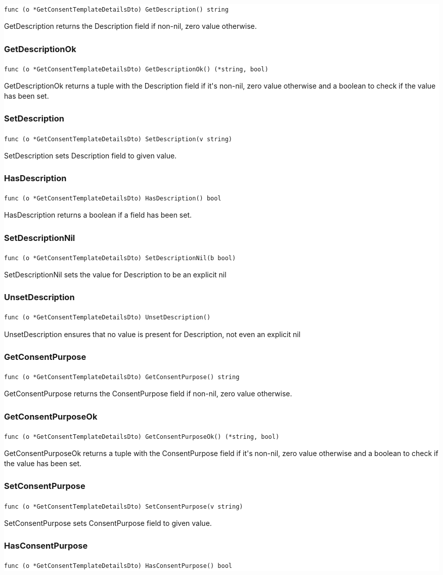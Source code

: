 `func (o *GetConsentTemplateDetailsDto) GetDescription() string`

GetDescription returns the Description field if non-nil, zero value otherwise.

### GetDescriptionOk

`func (o *GetConsentTemplateDetailsDto) GetDescriptionOk() (*string, bool)`

GetDescriptionOk returns a tuple with the Description field if it's non-nil, zero value otherwise
and a boolean to check if the value has been set.

### SetDescription

`func (o *GetConsentTemplateDetailsDto) SetDescription(v string)`

SetDescription sets Description field to given value.

### HasDescription

`func (o *GetConsentTemplateDetailsDto) HasDescription() bool`

HasDescription returns a boolean if a field has been set.

### SetDescriptionNil

`func (o *GetConsentTemplateDetailsDto) SetDescriptionNil(b bool)`

 SetDescriptionNil sets the value for Description to be an explicit nil

### UnsetDescription
`func (o *GetConsentTemplateDetailsDto) UnsetDescription()`

UnsetDescription ensures that no value is present for Description, not even an explicit nil
### GetConsentPurpose

`func (o *GetConsentTemplateDetailsDto) GetConsentPurpose() string`

GetConsentPurpose returns the ConsentPurpose field if non-nil, zero value otherwise.

### GetConsentPurposeOk

`func (o *GetConsentTemplateDetailsDto) GetConsentPurposeOk() (*string, bool)`

GetConsentPurposeOk returns a tuple with the ConsentPurpose field if it's non-nil, zero value otherwise
and a boolean to check if the value has been set.

### SetConsentPurpose

`func (o *GetConsentTemplateDetailsDto) SetConsentPurpose(v string)`

SetConsentPurpose sets ConsentPurpose field to given value.

### HasConsentPurpose

`func (o *GetConsentTemplateDetailsDto) HasConsentPurpose() bool`
